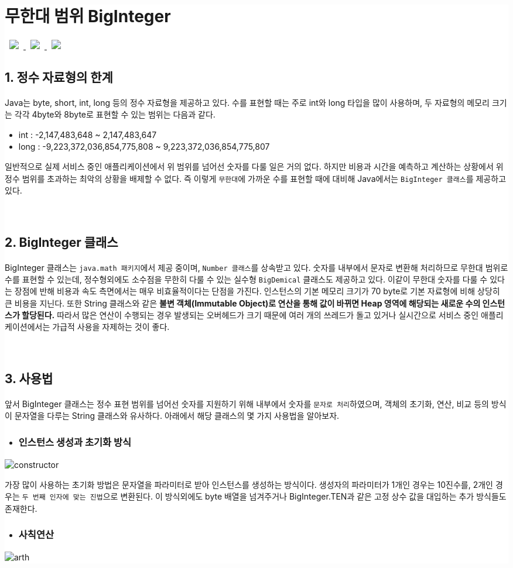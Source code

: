 # 무한대 범위 BigInteger
<a href="http://melonicedlatte.com/">
    <img src="https://img.shields.io/badge/Java-red"
        style="height : auto; margin-left : 8px; margin-right : 8px;"/>
    <img src="https://img.shields.io/badge/DataType-orange"
        style="height : auto; margin-left : 8px; margin-right : 8px;"/>
    <img src="https://img.shields.io/badge/BigInteger-yellow"
        style="height : auto; margin-left : 8px; margin-right : 8px;"/>
</a>


## 1. 정수 자료형의 한계
  Java는 byte, short, int, long 등의 정수 자료형을 제공하고 있다. 수를 표현할 때는 주로 int와 long 타입을 많이 사용하며, 
  두 자료형의 메모리 크기는 각각 4byte와 8byte로 표현할 수 있는 범위는 다음과 같다.
 
  * int : -2,147,483,648 ~ 2,147,483,647
  * long : -9,223,372,036,854,775,808 ~ 9,223,372,036,854,775,807
  
  일반적으로 실제 서비스 중인 애플리케이션에서 위 범위를 넘어선 숫자를 다룰 일은 거의 없다. 하지만 비용과 시간을 예측하고 
  계산하는 상황에서 위 정수 범위를 초과하는 최악의 상황을 배제할 수 없다. 즉 이렇게 `무한대`에 가까운 수를 표현할 때에 
  대비해 Java에서는 `BigInteger 클래스`를 제공하고 있다.  

<br>

## 2. BigInteger 클래스
  BigInteger 클래스는 `java.math 패키지`에서 제공 중이며, `Number 클래스`를 상속받고 있다. 숫자를 내부에서 문자로 
  변환해 처리하므로 무한대 범위로 수를 표현할 수 있는데, 정수형외에도 소수점을 무한히 다룰 수 있는 실수형 `BigDemical` 
  클래스도 제공하고 있다. 이같이 무한대 숫자를 다룰 수 있다는 장점에 반해 비용과 속도 측면에서는 매우 비효율적이다는 단점을 가진다. 
  인스턴스의 기본 메모리 크기가 70 byte로 기본 자료형에 비해 상당히 큰 비용을 지닌다. 또한 String 클래스와 같은 **불변 
  객체(Immutable Object)로 연산을 통해 값이 바뀌면 Heap 영역에 해당되는 새로운 수의 인스턴스가 할당된다.** 따라서 많은 
  연산이 수행되는 경우 발생되는 오버헤드가 크기 때문에 여러 개의 쓰레드가 돌고 있거나 실시간으로 서비스 중인 애플리케이션에서는 
  가급적 사용을 자제하는 것이 좋다.

<br>

## 3. 사용법
  앞서 BigInteger 클래스는 정수 표현 범위를 넘어선 숫자를 지원하기 위해 내부에서 숫자를 `문자로 처리`하였으며, 
  객체의 초기화, 연산, 비교 등의 방식이 문자열을 다루는 String 클래스와 유사하다. 아래에서 해당 클래스의 몇 가지 
  사용법을 알아보자.  

  * ### 인스턴스 생성과 초기화 방식 ###
  <img width="535" alt="constructor" src="https://user-images.githubusercontent.com/78818063/167311312-ed2a8b5f-bb78-4531-9b81-d0848ffab260.png">

  가장 많이 사용하는 초기화 방법은 문자열을 파라미터로 받아 인스턴스를 생성하는 방식이다. 생성자의 파라미터가 1개인 경우는 
  10진수를, 2개인 경우는 `두 번째 인자에 맞는 진법`으로 변환된다. 이 방식외에도 byte 배열을 넘겨주거나 BigInteger.TEN과 
  같은 고정 상수 값을 대입하는 추가 방식들도 존재한다. 

  * ### 사칙연산 ###
  <img width="534" alt="arth" src="https://user-images.githubusercontent.com/78818063/167311316-c61a45f3-fac6-4b83-bb4e-07a7a4f1d2bb.png">

